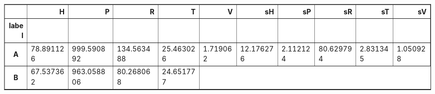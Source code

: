 


<div>
<style scoped>
    .dataframe tbody tr th:only-of-type {
        vertical-align: middle;
    }

    .dataframe tbody tr th {
        vertical-align: top;
    }

    .dataframe thead th {
        text-align: right;
    }
</style>
<table border="1" class="dataframe">
  <thead>
    <tr style="text-align: right;">
      <th></th>
      <th>H</th>
      <th>P</th>
      <th>R</th>
      <th>T</th>
      <th>V</th>
      <th>sH</th>
      <th>sP</th>
      <th>sR</th>
      <th>sT</th>
      <th>sV</th>
    </tr>
    <tr>
      <th>label</th>
      <th></th>
      <th></th>
      <th></th>
      <th></th>
      <th></th>
      <th></th>
      <th></th>
      <th></th>
      <th></th>
      <th></th>
    </tr>
  </thead>
  <tbody>
    <tr>
      <th>A</th>
      <td>78.891126</td>
      <td>999.590892</td>
      <td>134.563488</td>
      <td>25.463026</td>
      <td>1.719062</td>
      <td>12.176276</td>
      <td>2.112124</td>
      <td>80.629794</td>
      <td>2.831345</td>
      <td>1.050928</td>
    </tr>
    <tr>
      <th>B</th>
      <td>67.537362</td>
      <td>963.058806</td>
      <td>80.268068</td>
      <td>24.651777</td>